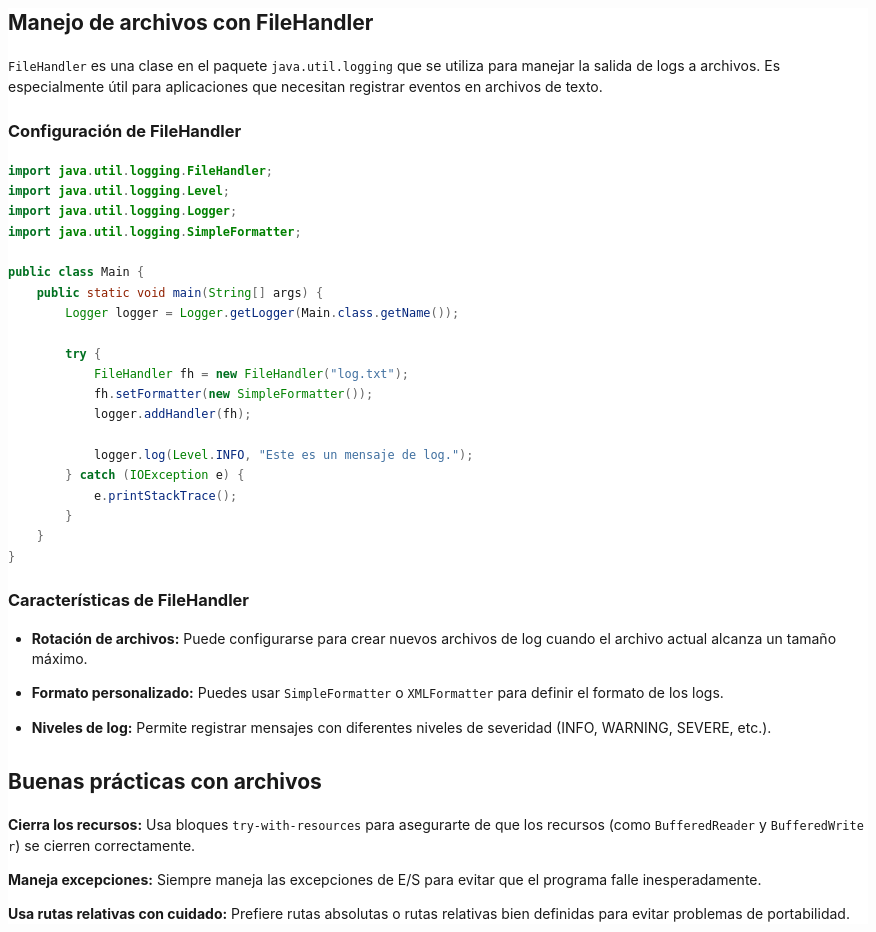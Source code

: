 ## Manejo de archivos con FileHandler

`FileHandler` es una clase en el paquete `java.util.logging` que se utiliza para manejar la salida de logs a archivos. Es especialmente útil para aplicaciones que necesitan registrar eventos en archivos de texto.

### Configuración de FileHandler

```java
import java.util.logging.FileHandler;
import java.util.logging.Level;
import java.util.logging.Logger;
import java.util.logging.SimpleFormatter;

public class Main {
    public static void main(String[] args) {
        Logger logger = Logger.getLogger(Main.class.getName());

        try {
            FileHandler fh = new FileHandler("log.txt");
            fh.setFormatter(new SimpleFormatter());
            logger.addHandler(fh);

            logger.log(Level.INFO, "Este es un mensaje de log.");
        } catch (IOException e) {
            e.printStackTrace();
        }
    }
}
```

### Características de FileHandler

- **Rotación de archivos:** Puede configurarse para crear nuevos archivos de log cuando el archivo actual alcanza un tamaño máximo.

- **Formato personalizado:** Puedes usar `SimpleFormatter` o `XMLFormatter` para definir el formato de los logs.

- **Niveles de log:** Permite registrar mensajes con diferentes niveles de severidad (INFO, WARNING, SEVERE, etc.).

## Buenas prácticas con archivos

**Cierra los recursos:** Usa bloques `try-with-resources` para asegurarte de que los recursos (como `BufferedReader` y `BufferedWriter`) se cierren correctamente.

**Maneja excepciones:** Siempre maneja las excepciones de E/S para evitar que el programa falle inesperadamente.

**Usa rutas relativas con cuidado:** Prefiere rutas absolutas o rutas relativas bien definidas para evitar problemas de portabilidad.

